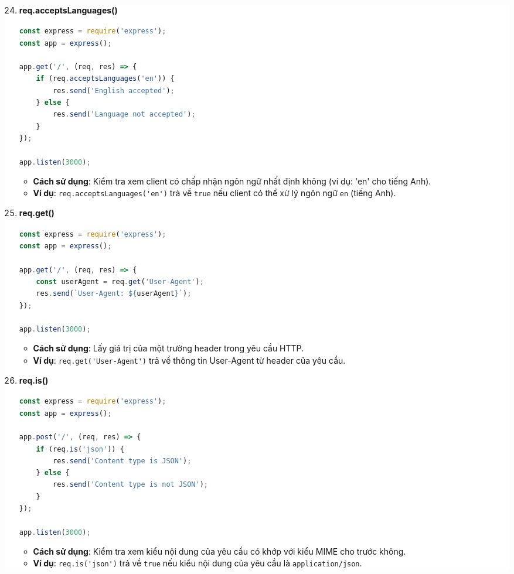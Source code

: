 

24. **req.acceptsLanguages()**
    ```javascript
    const express = require('express');
    const app = express();
    
    app.get('/', (req, res) => {
        if (req.acceptsLanguages('en')) {
            res.send('English accepted');
        } else {
            res.send('Language not accepted');
        }
    });
    
    app.listen(3000);
    ```
    - **Cách sử dụng**: Kiểm tra xem client có chấp nhận ngôn ngữ nhất định không (ví dụ: 'en' cho tiếng Anh).
    - **Ví dụ**: `req.acceptsLanguages('en')` trả về `true` nếu client có thể xử lý ngôn ngữ `en` (tiếng Anh).



25. **req.get()**
    ```javascript
    const express = require('express');
    const app = express();
    
    app.get('/', (req, res) => {
        const userAgent = req.get('User-Agent');
        res.send(`User-Agent: ${userAgent}`);
    });
    
    app.listen(3000);
    ```
    - **Cách sử dụng**: Lấy giá trị của một trường header trong yêu cầu HTTP.
    - **Ví dụ**: `req.get('User-Agent')` trả về thông tin User-Agent từ header của yêu cầu.



26. **req.is()**
    ```javascript
    const express = require('express');
    const app = express();
    
    app.post('/', (req, res) => {
        if (req.is('json')) {
            res.send('Content type is JSON');
        } else {
            res.send('Content type is not JSON');
        }
    });
    
    app.listen(3000);
    ```
    - **Cách sử dụng**: Kiểm tra xem kiểu nội dung của yêu cầu có khớp với kiểu MIME cho trước không.
    - **Ví dụ**: `req.is('json')` trả về `true` nếu kiểu nội dung của yêu cầu là `application/json`.
